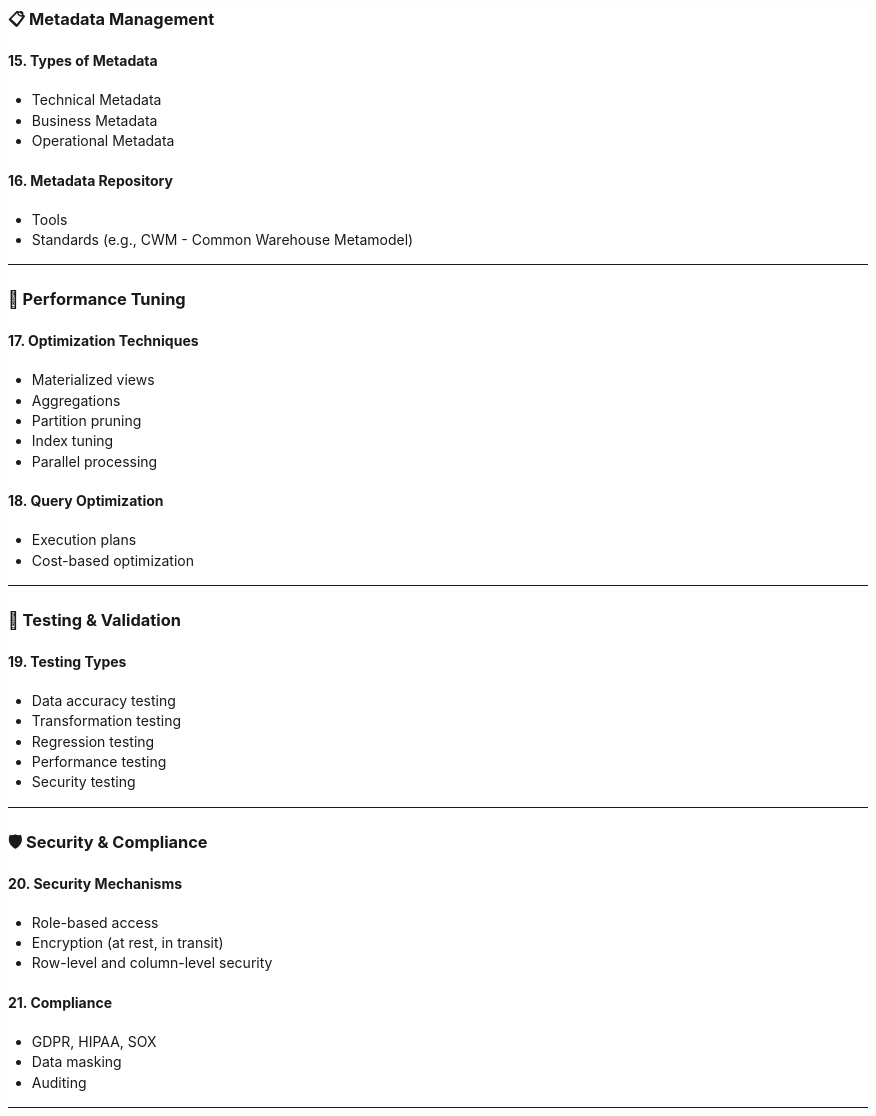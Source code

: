 
### 📋 Metadata Management

#### 15. **Types of Metadata**
- Technical Metadata
- Business Metadata
- Operational Metadata

#### 16. **Metadata Repository**
- Tools
- Standards (e.g., CWM - Common Warehouse Metamodel)

---

### 🧮 Performance Tuning

#### 17. **Optimization Techniques**
- Materialized views
- Aggregations
- Partition pruning
- Index tuning
- Parallel processing

#### 18. **Query Optimization**
- Execution plans
- Cost-based optimization

---

### 🧪 Testing & Validation

#### 19. **Testing Types**
- Data accuracy testing
- Transformation testing
- Regression testing
- Performance testing
- Security testing

---

### 🛡️ Security & Compliance

#### 20. **Security Mechanisms**
- Role-based access
- Encryption (at rest, in transit)
- Row-level and column-level security

#### 21. **Compliance**
- GDPR, HIPAA, SOX
- Data masking
- Auditing

---